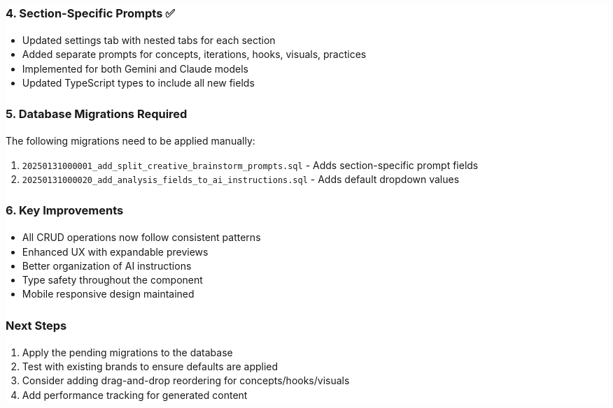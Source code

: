 ### 4. Section-Specific Prompts ✅
- Updated settings tab with nested tabs for each section
- Added separate prompts for concepts, iterations, hooks, visuals, practices
- Implemented for both Gemini and Claude models
- Updated TypeScript types to include all new fields

### 5. Database Migrations Required
The following migrations need to be applied manually:
1. `20250131000001_add_split_creative_brainstorm_prompts.sql` - Adds section-specific prompt fields
2. `20250131000020_add_analysis_fields_to_ai_instructions.sql` - Adds default dropdown values

### 6. Key Improvements
- All CRUD operations now follow consistent patterns
- Enhanced UX with expandable previews
- Better organization of AI instructions
- Type safety throughout the component
- Mobile responsive design maintained

### Next Steps
1. Apply the pending migrations to the database
2. Test with existing brands to ensure defaults are applied
3. Consider adding drag-and-drop reordering for concepts/hooks/visuals
4. Add performance tracking for generated content 
